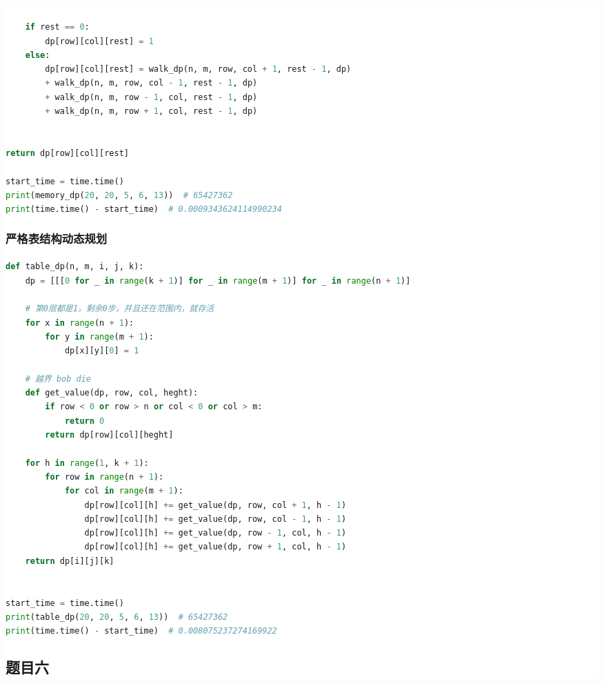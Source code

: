 ```python

    if rest == 0:
        dp[row][col][rest] = 1
    else:
        dp[row][col][rest] = walk_dp(n, m, row, col + 1, rest - 1, dp)
        + walk_dp(n, m, row, col - 1, rest - 1, dp)
        + walk_dp(n, m, row - 1, col, rest - 1, dp)
        + walk_dp(n, m, row + 1, col, rest - 1, dp)


return dp[row][col][rest]

start_time = time.time()
print(memory_dp(20, 20, 5, 6, 13))  # 65427362
print(time.time() - start_time)  # 0.0009343624114990234

```

### 严格表结构动态规划

```python
def table_dp(n, m, i, j, k):
    dp = [[[0 for _ in range(k + 1)] for _ in range(m + 1)] for _ in range(n + 1)]

    # 第0层都是1，剩余0步，并且还在范围内，就存活
    for x in range(n + 1):
        for y in range(m + 1):
            dp[x][y][0] = 1

    # 越界 bob die
    def get_value(dp, row, col, heght):
        if row < 0 or row > n or col < 0 or col > m:
            return 0
        return dp[row][col][heght]

    for h in range(1, k + 1):
        for row in range(n + 1):
            for col in range(m + 1):
                dp[row][col][h] += get_value(dp, row, col + 1, h - 1)
                dp[row][col][h] += get_value(dp, row, col - 1, h - 1)
                dp[row][col][h] += get_value(dp, row - 1, col, h - 1)
                dp[row][col][h] += get_value(dp, row + 1, col, h - 1)
    return dp[i][j][k]


start_time = time.time()
print(table_dp(20, 20, 5, 6, 13))  # 65427362
print(time.time() - start_time)  # 0.008075237274169922
```

## 题目六
